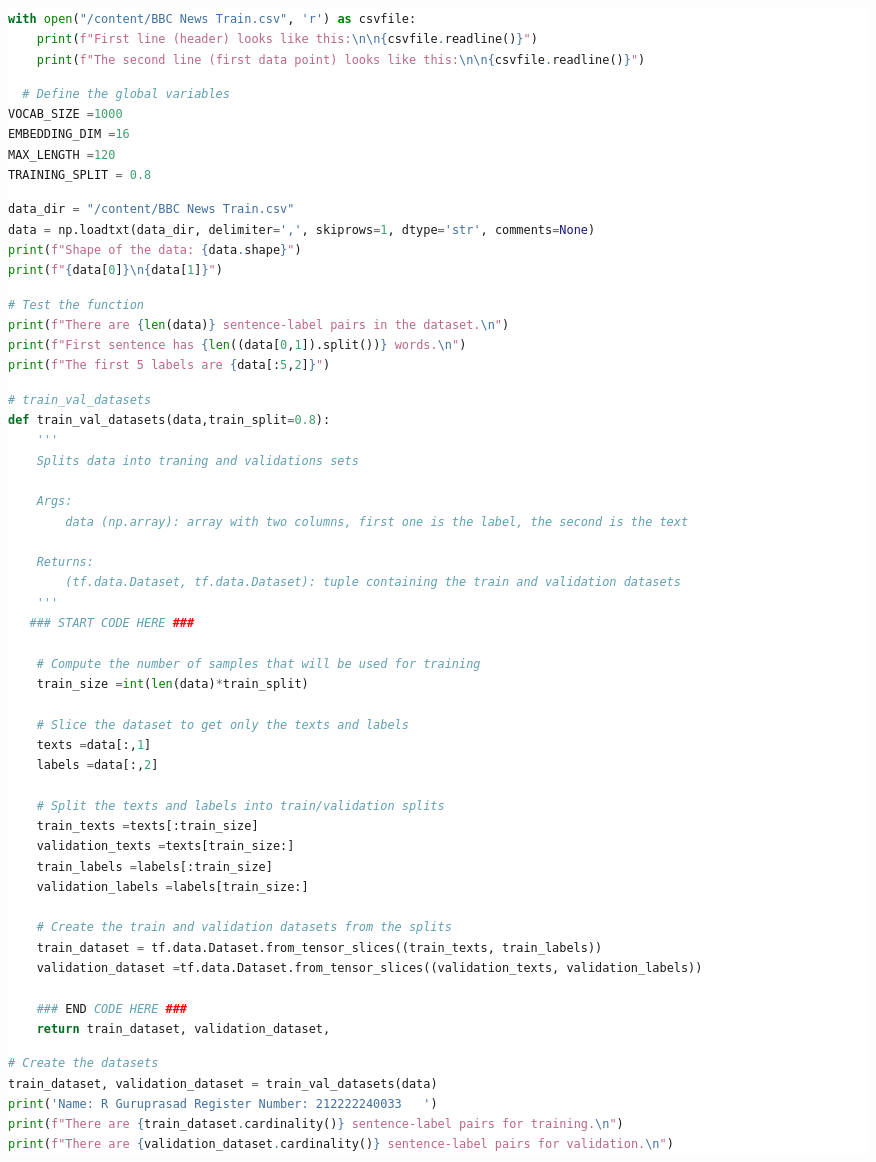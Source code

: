 ```py
with open("/content/BBC News Train.csv", 'r') as csvfile:
    print(f"First line (header) looks like this:\n\n{csvfile.readline()}")
    print(f"The second line (first data point) looks like this:\n\n{csvfile.readline()}")
```
```py
  # Define the global variables
VOCAB_SIZE =1000
EMBEDDING_DIM =16
MAX_LENGTH =120
TRAINING_SPLIT = 0.8
```
```py
data_dir = "/content/BBC News Train.csv"
data = np.loadtxt(data_dir, delimiter=',', skiprows=1, dtype='str', comments=None)
print(f"Shape of the data: {data.shape}")
print(f"{data[0]}\n{data[1]}")
```
```py
# Test the function
print(f"There are {len(data)} sentence-label pairs in the dataset.\n")
print(f"First sentence has {len((data[0,1]).split())} words.\n")
print(f"The first 5 labels are {data[:5,2]}")
```
```py
# train_val_datasets
def train_val_datasets(data,train_split=0.8):
    '''
    Splits data into traning and validations sets

    Args:
        data (np.array): array with two columns, first one is the label, the second is the text

    Returns:
        (tf.data.Dataset, tf.data.Dataset): tuple containing the train and validation datasets
    '''
   ### START CODE HERE ###

    # Compute the number of samples that will be used for training
    train_size =int(len(data)*train_split)

    # Slice the dataset to get only the texts and labels
    texts =data[:,1]
    labels =data[:,2]
    
    # Split the texts and labels into train/validation splits
    train_texts =texts[:train_size]
    validation_texts =texts[train_size:]
    train_labels =labels[:train_size]
    validation_labels =labels[train_size:]

    # Create the train and validation datasets from the splits
    train_dataset = tf.data.Dataset.from_tensor_slices((train_texts, train_labels))
    validation_dataset =tf.data.Dataset.from_tensor_slices((validation_texts, validation_labels))

    ### END CODE HERE ###
    return train_dataset, validation_dataset,
```
```py
# Create the datasets
train_dataset, validation_dataset = train_val_datasets(data)
print('Name: R Guruprasad Register Number: 212222240033   ')
print(f"There are {train_dataset.cardinality()} sentence-label pairs for training.\n")
print(f"There are {validation_dataset.cardinality()} sentence-label pairs for validation.\n")
```
```py
```